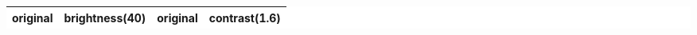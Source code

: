 | original|brightness(40)| original|contrast(1.6)|
| -------------     | -------------  | -------- | ---------- |